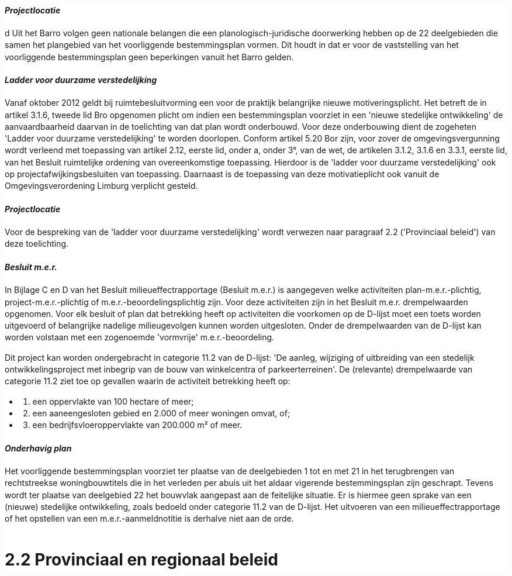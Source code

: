 #### *Projectlocatie*

d Uit het Barro volgen geen nationale belangen die een planologisch-juridische doorwerking hebben op de 22 deelgebieden die samen het plangebied van het voorliggende bestemmingsplan vormen. Dit houdt in dat er voor de vaststelling van het voorliggende bestemmingsplan geen beperkingen vanuit het Barro gelden.

#### *Ladder voor duurzame verstedelijking*

Vanaf oktober 2012 geldt bij ruimtebesluitvorming een voor de praktijk belangrijke nieuwe motiveringsplicht. Het betreft de in artikel 3.1.6, tweede lid Bro opgenomen plicht om indien een bestemmingsplan voorziet in een 'nieuwe stedelijke ontwikkeling' de aanvaardbaarheid daarvan in de toelichting van dat plan wordt onderbouwd. Voor deze onderbouwing dient de zogeheten 'Ladder voor duurzame verstedelijking' te worden doorlopen. Conform artikel 5.20 Bor zijn, voor zover de omgevingsvergunning wordt verleend met toepassing van artikel 2.12, eerste lid, onder a, onder 3°, van de wet, de artikelen 3.1.2, 3.1.6 en 3.3.1, eerste lid, van het Besluit ruimtelijke ordening van overeenkomstige toepassing. Hierdoor is de 'ladder voor duurzame verstedelijking' ook op projectafwijkingsbesluiten van toepassing. Daarnaast is de toepassing van deze motivatieplicht ook vanuit de Omgevingsverordening Limburg verplicht gesteld.

#### *Projectlocatie*

Voor de bespreking van de 'ladder voor duurzame verstedelijking' wordt verwezen naar paragraaf 2.2 ('Provinciaal beleid') van deze toelichting.

#### *Besluit m.e.r.*

In Bijlage C en D van het Besluit milieueffectrapportage (Besluit m.e.r.) is aangegeven welke activiteiten plan-m.e.r.-plichtig, project-m.e.r.-plichtig of m.e.r.-beoordelingsplichtig zijn. Voor deze activiteiten zijn in het Besluit m.e.r. drempelwaarden opgenomen. Voor elk besluit of plan dat betrekking heeft op activiteiten die voorkomen op de D-lijst moet een toets worden uitgevoerd of belangrijke nadelige milieugevolgen kunnen worden uitgesloten. Onder de drempelwaarden van de D-lijst kan worden volstaan met een zogenoemde 'vormvrije' m.e.r.-beoordeling.

Dit project kan worden ondergebracht in categorie 11.2 van de D-lijst: 'De aanleg, wijziging of uitbreiding van een stedelijk ontwikkelingsproject met inbegrip van de bouw van winkelcentra of parkeerterreinen'. De (relevante) drempelwaarde van categorie 11.2 ziet toe op gevallen waarin de activiteit betrekking heeft op:

- 1) een oppervlakte van 100 hectare of meer;
- 2) een aaneengesloten gebied en 2.000 of meer woningen omvat, of;
- 3) een bedrijfsvloeroppervlakte van 200.000 m² of meer.

#### *Onderhavig plan*

<span id="page-10-0"></span>Het voorliggende bestemmingsplan voorziet ter plaatse van de deelgebieden 1 tot en met 21 in het terugbrengen van rechtstreekse woningbouwtitels die in het verleden per abuis uit het aldaar vigerende bestemmingsplan zijn geschrapt. Tevens wordt ter plaatse van deelgebied 22 het bouwvlak aangepast aan de feitelijke situatie. Er is hiermee geen sprake van een (nieuwe) stedelijke ontwikkeling, zoals bedoeld onder categorie 11.2 van de D-lijst. Het uitvoeren van een milieueffectrapportage of het opstellen van een m.e.r.-aanmeldnotitie is derhalve niet aan de orde.

# **2.2 Provinciaal en regionaal beleid**
